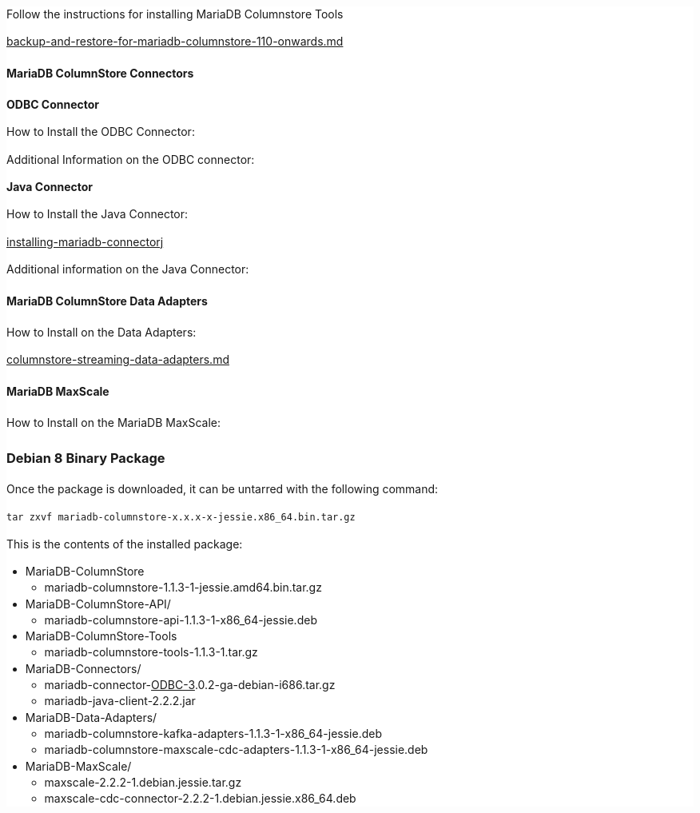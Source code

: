 Follow the instructions for installing MariaDB Columnstore Tools

[backup-and-restore-for-mariadb-columnstore-110-onwards.md](../managing-columnstore-system/mariadb-columnstore-backup-and-restore/backup-and-restore-for-mariadb-columnstore-110-onwards.md)

#### MariaDB ColumnStore Connectors

**ODBC Connector**

How to Install the ODBC Connector:

Additional Information on the ODBC connector:

**Java Connector**

How to Install the Java Connector:

[installing-mariadb-connectorj](https://app.gitbook.com/s/CjGYMsT2MVP4nd3IyW2L/mariadb-connector-j/installing-mariadb-connectorj)

Additional information on the Java Connector:

#### MariaDB ColumnStore Data Adapters

How to Install on the Data Adapters:

[columnstore-streaming-data-adapters.md](../../clients-and-tools/columnstore-data-ingestion/columnstore-streaming-data-adapters.md)

#### MariaDB MaxScale

How to Install on the MariaDB MaxScale:

### Debian 8 Binary Package

Once the package is downloaded, it can be untarred with the following command:

```
tar zxvf mariadb-columnstore-x.x.x-x-jessie.x86_64.bin.tar.gz
```

This is the contents of the installed package:

* MariaDB-ColumnStore
  * mariadb-columnstore-1.1.3-1-jessie.amd64.bin.tar.gz
* MariaDB-ColumnStore-API/
  * mariadb-columnstore-api-1.1.3-1-x86\_64-jessie.deb
* MariaDB-ColumnStore-Tools
  * mariadb-columnstore-tools-1.1.3-1.tar.gz
* MariaDB-Connectors/
  * mariadb-connector-[ODBC-3](https://jira.mariadb.org/browse/ODBC-3).0.2-ga-debian-i686.tar.gz
  * mariadb-java-client-2.2.2.jar
* MariaDB-Data-Adapters/
  * mariadb-columnstore-kafka-adapters-1.1.3-1-x86\_64-jessie.deb
  * mariadb-columnstore-maxscale-cdc-adapters-1.1.3-1-x86\_64-jessie.deb
* MariaDB-MaxScale/
  * maxscale-2.2.2-1.debian.jessie.tar.gz
  * maxscale-cdc-connector-2.2.2-1.debian.jessie.x86\_64.deb
